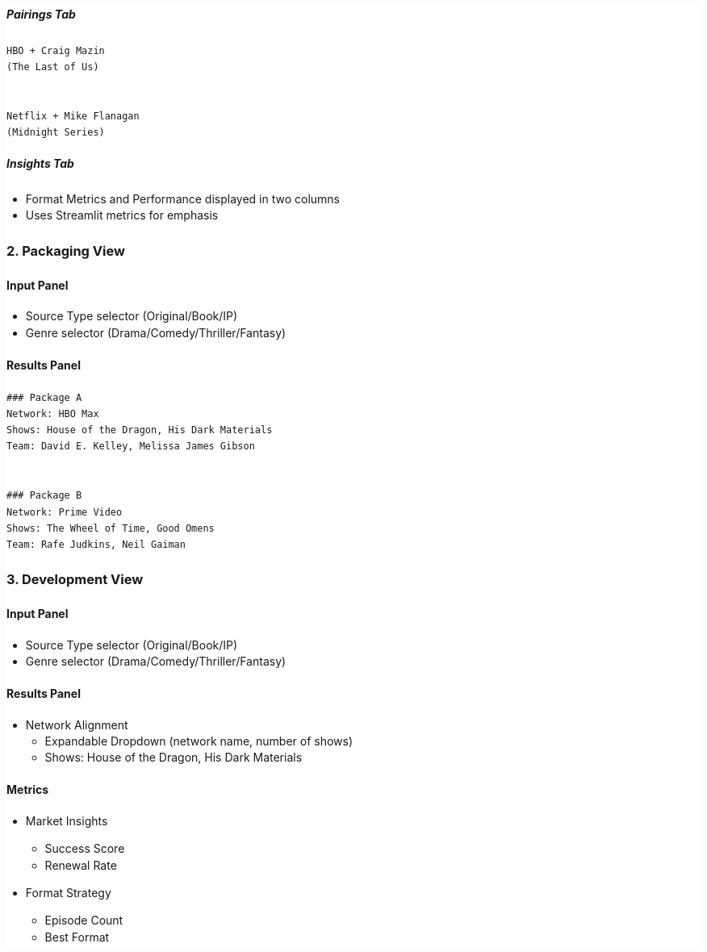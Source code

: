 ##### Pairings Tab
```
HBO + Craig Mazin
(The Last of Us)


Netflix + Mike Flanagan
(Midnight Series)
```

##### Insights Tab
- Format Metrics and Performance displayed in two columns
- Uses Streamlit metrics for emphasis

### 2. Packaging View

#### Input Panel
- Source Type selector (Original/Book/IP)
- Genre selector (Drama/Comedy/Thriller/Fantasy)

#### Results Panel
```
### Package A
Network: HBO Max
Shows: House of the Dragon, His Dark Materials
Team: David E. Kelley, Melissa James Gibson


### Package B
Network: Prime Video
Shows: The Wheel of Time, Good Omens
Team: Rafe Judkins, Neil Gaiman
```

### 3. Development View

#### Input Panel
- Source Type selector (Original/Book/IP)
- Genre selector (Drama/Comedy/Thriller/Fantasy)

#### Results Panel   
- Network Alignment
  - Expandable Dropdown (network name, number of shows)
  - Shows: House of the Dragon, His Dark Materials

#### Metrics
- Market Insights
  - Success Score
  - Renewal Rate

- Format Strategy 
  - Episode Count
  - Best Format 
